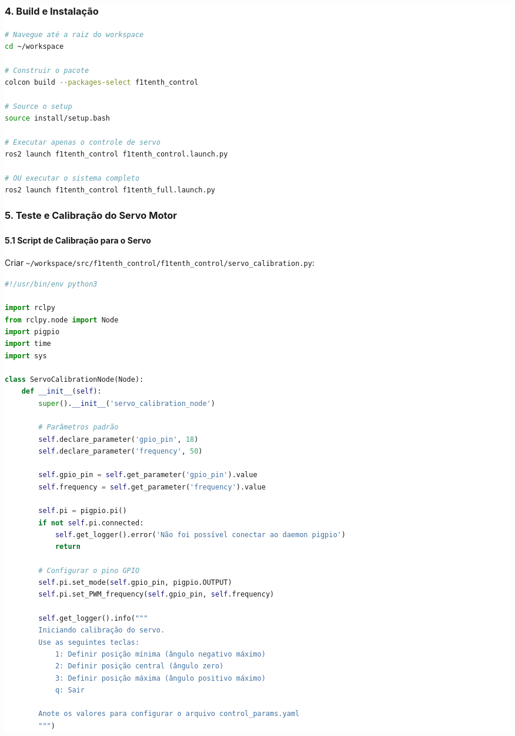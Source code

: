 ### 4. Build e Instalação

```bash
# Navegue até a raiz do workspace
cd ~/workspace

# Construir o pacote
colcon build --packages-select f1tenth_control

# Source o setup
source install/setup.bash

# Executar apenas o controle de servo
ros2 launch f1tenth_control f1tenth_control.launch.py

# OU executar o sistema completo
ros2 launch f1tenth_control f1tenth_full.launch.py
```

### 5. Teste e Calibração do Servo Motor

#### 5.1 Script de Calibração para o Servo

Criar `~/workspace/src/f1tenth_control/f1tenth_control/servo_calibration.py`:

```python
#!/usr/bin/env python3

import rclpy
from rclpy.node import Node
import pigpio
import time
import sys

class ServoCalibrationNode(Node):
    def __init__(self):
        super().__init__('servo_calibration_node')

        # Parâmetros padrão
        self.declare_parameter('gpio_pin', 18)
        self.declare_parameter('frequency', 50)

        self.gpio_pin = self.get_parameter('gpio_pin').value
        self.frequency = self.get_parameter('frequency').value

        self.pi = pigpio.pi()
        if not self.pi.connected:
            self.get_logger().error('Não foi possível conectar ao daemon pigpio')
            return

        # Configurar o pino GPIO
        self.pi.set_mode(self.gpio_pin, pigpio.OUTPUT)
        self.pi.set_PWM_frequency(self.gpio_pin, self.frequency)

        self.get_logger().info("""
        Iniciando calibração do servo.
        Use as seguintes teclas:
            1: Definir posição mínima (ângulo negativo máximo)
            2: Definir posição central (ângulo zero)
            3: Definir posição máxima (ângulo positivo máximo)
            q: Sair

        Anote os valores para configurar o arquivo control_params.yaml
        """)

```